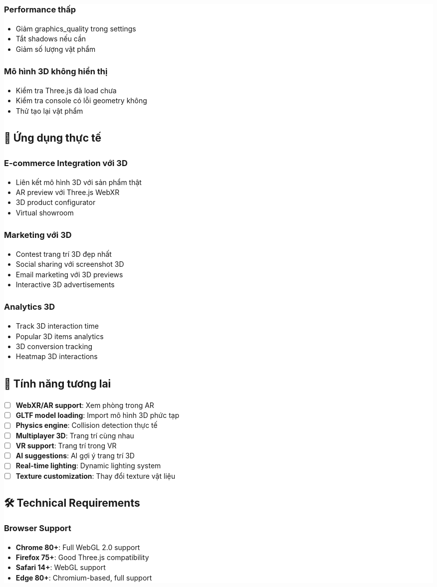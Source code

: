 ### Performance thấp
- Giảm graphics_quality trong settings
- Tắt shadows nếu cần
- Giảm số lượng vật phẩm

### Mô hình 3D không hiển thị
- Kiểm tra Three.js đã load chưa
- Kiểm tra console có lỗi geometry không
- Thử tạo lại vật phẩm

## 🎯 Ứng dụng thực tế

### E-commerce Integration với 3D
- Liên kết mô hình 3D với sản phẩm thật
- AR preview với Three.js WebXR
- 3D product configurator
- Virtual showroom

### Marketing với 3D
- Contest trang trí 3D đẹp nhất
- Social sharing với screenshot 3D
- Email marketing với 3D previews
- Interactive 3D advertisements

### Analytics 3D
- Track 3D interaction time
- Popular 3D items analytics
- 3D conversion tracking
- Heatmap 3D interactions

## 🔮 Tính năng tương lai

- [ ] **WebXR/AR support**: Xem phòng trong AR
- [ ] **GLTF model loading**: Import mô hình 3D phức tạp
- [ ] **Physics engine**: Collision detection thực tế
- [ ] **Multiplayer 3D**: Trang trí cùng nhau
- [ ] **VR support**: Trang trí trong VR
- [ ] **AI suggestions**: AI gợi ý trang trí 3D
- [ ] **Real-time lighting**: Dynamic lighting system
- [ ] **Texture customization**: Thay đổi texture vật liệu

## 🛠️ Technical Requirements

### Browser Support
- **Chrome 80+**: Full WebGL 2.0 support
- **Firefox 75+**: Good Three.js compatibility  
- **Safari 14+**: WebGL support
- **Edge 80+**: Chromium-based, full support
